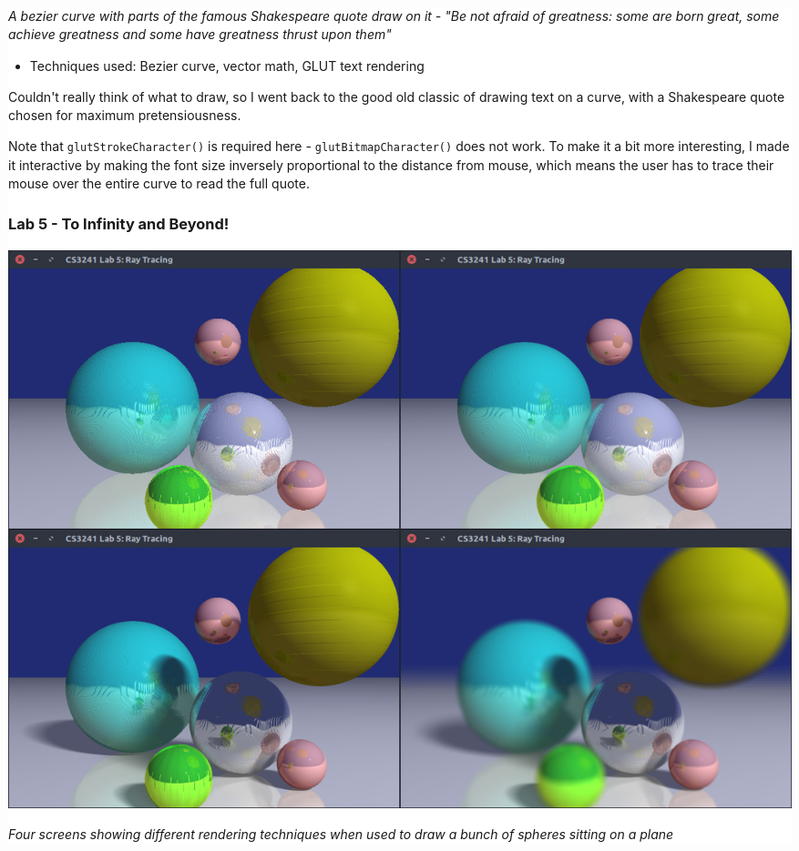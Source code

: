 *A bezier curve with parts of the famous Shakespeare quote draw on it - "Be not
afraid of greatness: some are born great, some achieve greatness and some have 
greatness thrust upon them"* 

- Techniques used: Bezier curve, vector math, GLUT text rendering 

Couldn't really think of what to draw, so I went back to the good old classic 
of drawing text on a curve, with a Shakespeare quote chosen for maximum 
pretensiousness. 

Note that `glutStrokeCharacter()` is required here - `glutBitmapCharacter()` 
does not work. To make it a bit more interesting, I made it interactive by 
making the font size inversely proportional to the distance from mouse, which 
means the user has to trace their mouse over the entire curve to read the full
quote. 

### Lab 5 - To Infinity and Beyond!

![](lab5/preview.png)

*Four screens showing different rendering techniques when used to draw a bunch 
of spheres sitting on a plane*
